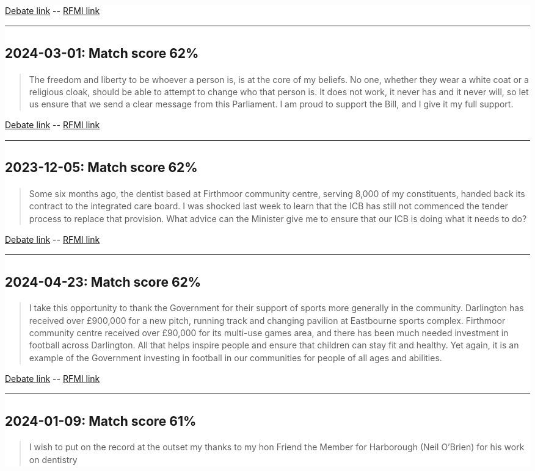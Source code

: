 [Debate link](https://www.theyworkforyou.com/debates/?id=2024-04-23a.891.0)  --  [RFMI link](https://www.theyworkforyou.com/mp/25793/register)


---



## 2024-03-01: Match score 62%

>The freedom and liberty to be whoever a person is, is at the core of my beliefs. No one, whether they wear a white coat or a religious cloak, should be able to attempt to change who that person is. It does not work, it never has and it never will, so let us ensure that we send a clear message from this Parliament. I am proud to support the Bill, and I give it my full support.

[Debate link](https://www.theyworkforyou.com/debates/?id=2024-03-01a.589.1)  --  [RFMI link](https://www.theyworkforyou.com/mp/25793/register)


---



## 2023-12-05: Match score 62%

>Some six months ago, the dentist based at Firthmoor community centre, serving 8,000 of my constituents, handed back its contract to the integrated care board. I was shocked last week to learn that the ICB has still not commenced the tender process to replace that provision. What advice can the Minister give me to ensure that our ICB is doing what it needs to do?

[Debate link](https://www.theyworkforyou.com/debates/?id=2023-12-05a.203.4)  --  [RFMI link](https://www.theyworkforyou.com/mp/25793/register)


---



## 2024-04-23: Match score 62%

>I take this opportunity to thank the Government for their support of sports more generally in the community. Darlington has received over £900,000 for a new pitch, running track and changing pavilion at Eastbourne sports complex. Firthmoor community centre received over £90,000 for its multi-use games area, and there has been much needed investment in football across Darlington. All that helps inspire people and ensure that children can stay fit and healthy. Yet again, it is an example of the Government investing in football in our communities for people of all ages and abilities.

[Debate link](https://www.theyworkforyou.com/debates/?id=2024-04-23a.891.0)  --  [RFMI link](https://www.theyworkforyou.com/mp/25793/register)


---



## 2024-01-09: Match score 61%

>I wish to put on the record at the outset my thanks to my hon Friend the Member for Harborough (Neil O’Brien) for his work on dentistry
